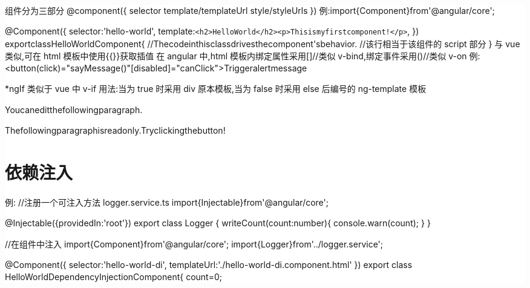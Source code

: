 组件分为三部分
@component({
selector
template/templateUrl
style/styleUrls
})
例:import{Component}from'@angular/core';

@Component({
selector:'hello-world',
template:`<h2>HelloWorld</h2><p>Thisismyfirstcomponent!</p>`,
})
exportclassHelloWorldComponent{
//Thecodeinthisclassdrivesthecomponent'sbehavior.
//该行相当于该组件的 script 部分
}
与 vue 类似,可在 html 模板中使用{{}}获取插值
在 angular 中,html 模板内绑定属性采用[]//类似 v-bind,绑定事件采用()//类似 v-on
例:<button(click)="sayMessage()"[disabled]="canClick">Triggeralertmessage</button>

\*ngIf 类似于 vue 中 v-if
用法:当为 true 时采用 div 原本模板,当为 false 时采用 else 后编号的 ng-template 模板

<div \*ngIf="canEdit;else noEdit">

<p>Youcaneditthefollowingparagraph.</p>
</div*ngIf=>
<ng-template>
<p>Thefollowingparagraphisreadonly.Tryclickingthebutton!</p>
</ng-template #noEdit>

# 依赖注入

例:
//注册一个可注入方法 logger.service.ts
import{Injectable}from'@angular/core';

@Injectable({providedIn:'root'})
export class Logger {
writeCount(count:number){
console.warn(count);
}
}

//在组件中注入
import{Component}from'@angular/core';
import{Logger}from'../logger.service';

@Component({
selector:'hello-world-di',
templateUrl:'./hello-world-di.component.html'
})
export class HelloWorldDependencyInjectionComponent{
count=0;
